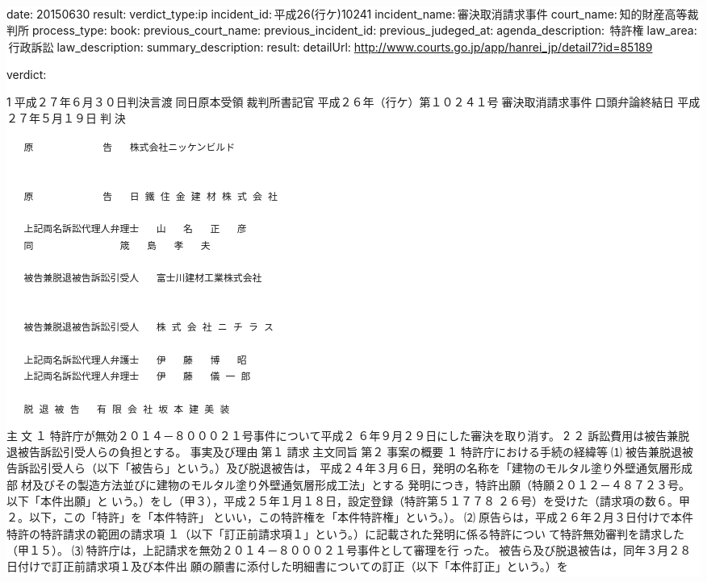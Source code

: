 
date: 20150630
result: 
verdict_type:ip
incident_id: 平成26(行ケ)10241
incident_name: 審決取消請求事件
court_name: 知的財産高等裁判所
process_type:
book: 
previous_court_name:
previous_incident_id:
previous_judeged_at:
agenda_description:  特許権
law_area:  行政訴訟
law_description: 
summary_description: 
result: 
detailUrl: http://www.courts.go.jp/app/hanrei_jp/detail7?id=85189

verdict:

 1 
平成２７年６月３０日判決言渡 同日原本受領 裁判所書記官 
平成２６年（行ケ）第１０２４１号 審決取消請求事件 
口頭弁論終結日 平成２７年５月１９日 
判    決 
    
       原            告   株式会社ニッケンビルド 
        
     
       原            告   日 鐵 住 金 建 材 株 式 会 社 
        
       上記両名訴訟代理人弁理士   山   名   正   彦 
       同               筬   島   孝   夫 
     
       被告兼脱退被告訴訟引受人   富士川建材工業株式会社 
           
     
       被告兼脱退被告訴訟引受人   株 式 会 社 ニ チ ラ ス 
        
       上記両名訴訟代理人弁護士   伊   藤   博   昭 
       上記両名訴訟代理人弁理士   伊   藤   儀 一 郎 
     
       脱 退 被 告   有 限 会 社 坂 本 建 美 装 
        
主    文 
１ 特許庁が無効２０１４－８０００２１号事件について平成２
６年９月２９日にした審決を取り消す。 
 2 
２ 訴訟費用は被告兼脱退被告訴訟引受人らの負担とする。 
事実及び理由 
第１ 請求 
   主文同旨 
第２ 事案の概要 
 １ 特許庁における手続の経緯等 
  ⑴ 被告兼脱退被告訴訟引受人ら（以下「被告ら」という。）及び脱退被告は，
平成２４年３月６日，発明の名称を「建物のモルタル塗り外壁通気層形成部
材及びその製造方法並びに建物のモルタル塗り外壁通気層形成工法」とする
発明につき，特許出願（特願２０１２－４８７２３号。以下「本件出願」と
いう。）をし（甲３），平成２５年１月１８日，設定登録（特許第５１７７８
２６号）を受けた（請求項の数６。甲２。以下，この「特許」を「本件特許」
といい，この特許権を「本件特許権」という。）。 
  ⑵ 原告らは，平成２６年２月３日付けで本件特許の特許請求の範囲の請求項
１（以下「訂正前請求項１」という。）に記載された発明に係る特許につい
て特許無効審判を請求した（甲１５）。 
  ⑶ 特許庁は，上記請求を無効２０１４－８０００２１号事件として審理を行
った。 
    被告ら及び脱退被告は，同年３月２８日付けで訂正前請求項１及び本件出
願の願書に添付した明細書についての訂正（以下「本件訂正」という。）を